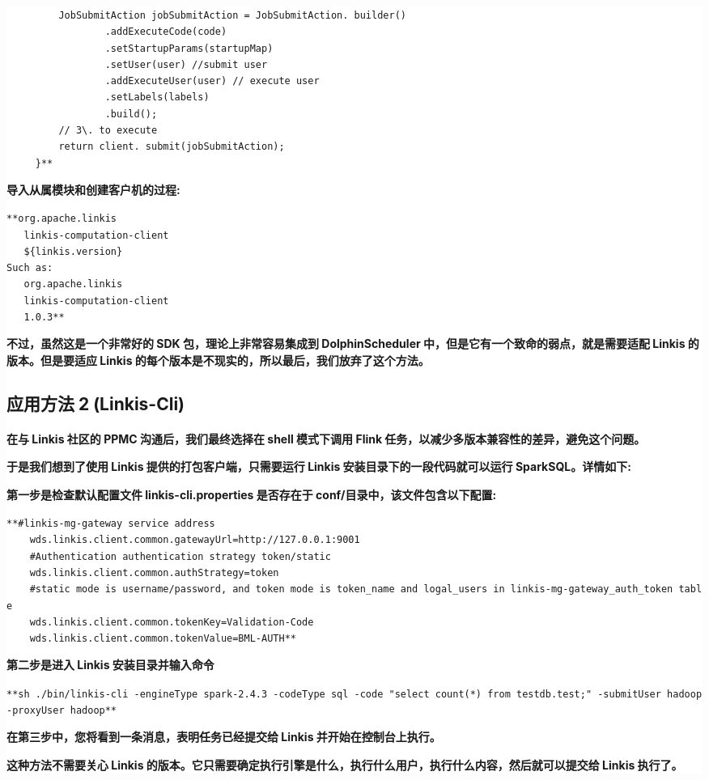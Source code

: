 ```
         JobSubmitAction jobSubmitAction = JobSubmitAction. builder()
                 .addExecuteCode(code)
                 .setStartupParams(startupMap)
                 .setUser(user) //submit user
                 .addExecuteUser(user) // execute user
                 .setLabels(labels)
                 .build();
         // 3\. to execute
         return client. submit(jobSubmitAction);
     }**
```

**导入从属模块和创建客户机的过程:**

```
**org.apache.linkis
   linkis-computation-client
   ${linkis.version}
Such as:
   org.apache.linkis
   linkis-computation-client
   1.0.3**
```

**不过，虽然这是一个非常好的 SDK 包，理论上非常容易集成到 DolphinScheduler 中，但是它有一个致命的弱点，就是需要适配 Linkis 的版本。但是要适应 Linkis 的每个版本是不现实的，所以最后，我们放弃了这个方法。**

## **应用方法 2 (Linkis-Cli)**

**在与 Linkis 社区的 PPMC 沟通后，我们最终选择在 shell 模式下调用 Flink 任务，以减少多版本兼容性的差异，避免这个问题。**

**于是我们想到了使用 Linkis 提供的打包客户端，只需要运行 Linkis 安装目录下的一段代码就可以运行 SparkSQL。详情如下:**

**第一步是检查默认配置文件 linkis-cli.properties 是否存在于 conf/目录中，该文件包含以下配置:**

```
**#linkis-mg-gateway service address
    wds.linkis.client.common.gatewayUrl=http://127.0.0.1:9001
    #Authentication authentication strategy token/static
    wds.linkis.client.common.authStrategy=token
    #static mode is username/password, and token mode is token_name and logal_users in linkis-mg-gateway_auth_token table
    wds.linkis.client.common.tokenKey=Validation-Code
    wds.linkis.client.common.tokenValue=BML-AUTH**
```

**第二步是进入 Linkis 安装目录并输入命令**

```
**sh ./bin/linkis-cli -engineType spark-2.4.3 -codeType sql -code "select count(*) from testdb.test;" -submitUser hadoop -proxyUser hadoop**
```

**在第三步中，您将看到一条消息，表明任务已经提交给 Linkis 并开始在控制台上执行。**

**这种方法不需要关心 Linkis 的版本。它只需要确定执行引擎是什么，执行什么用户，执行什么内容，然后就可以提交给 Linkis 执行了。**
